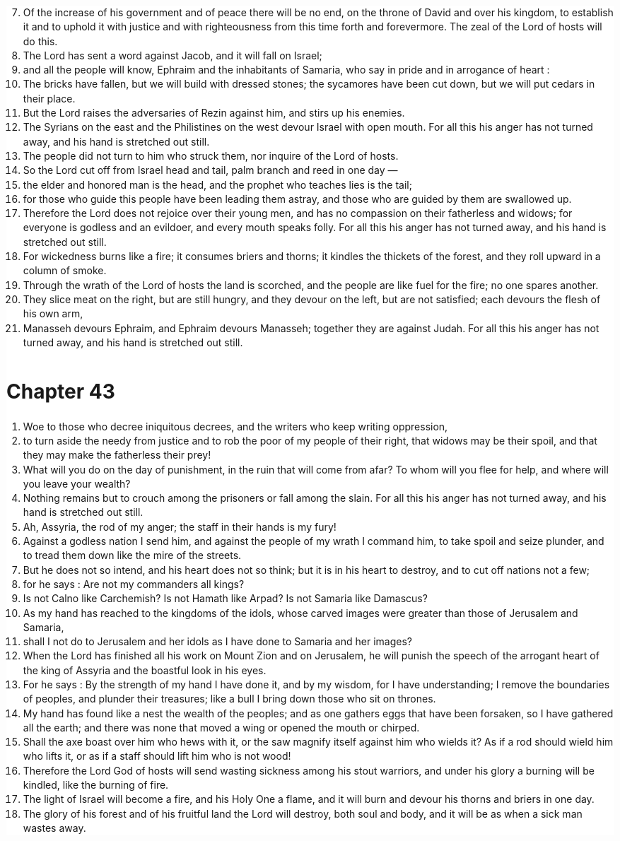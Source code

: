 7. Of the increase of his government and of peace there will be no end, on the throne of David and over his kingdom, to establish it and to uphold it with justice and with righteousness from this time forth and forevermore. The zeal of the Lord of hosts will do this.
8. The Lord has sent a word against Jacob, and it will fall on Israel;
9. and all the people will know, Ephraim and the inhabitants of Samaria, who say in pride and in arrogance of heart :
10. The bricks have fallen, but we will build with dressed stones; the sycamores have been cut down, but we will put cedars in their place.
11. But the Lord raises the adversaries of Rezin against him, and stirs up his enemies.
12. The Syrians on the east and the Philistines on the west devour Israel with open mouth. For all this his anger has not turned away, and his hand is stretched out still.
13. The people did not turn to him who struck them, nor inquire of the Lord of hosts.
14. So the Lord cut off from Israel head and tail, palm branch and reed in one day —
15. the elder and honored man is the head, and the prophet who teaches lies is the tail;
16. for those who guide this people have been leading them astray, and those who are guided by them are swallowed up.
17. Therefore the Lord does not rejoice over their young men, and has no compassion on their fatherless and widows; for everyone is godless and an evildoer, and every mouth speaks folly. For all this his anger has not turned away, and his hand is stretched out still.
18. For wickedness burns like a fire; it consumes briers and thorns; it kindles the thickets of the forest, and they roll upward in a column of smoke.
19. Through the wrath of the Lord of hosts the land is scorched, and the people are like fuel for the fire; no one spares another.
20. They slice meat on the right, but are still hungry, and they devour on the left, but are not satisfied; each devours the flesh of his own arm,
21. Manasseh devours Ephraim, and Ephraim devours Manasseh; together they are against Judah. For all this his anger has not turned away, and his hand is stretched out still.

# Chapter 43

1. Woe to those who decree iniquitous decrees, and the writers who keep writing oppression,
2. to turn aside the needy from justice and to rob the poor of my people of their right, that widows may be their spoil, and that they may make the fatherless their prey!
3. What will you do on the day of punishment, in the ruin that will come from afar? To whom will you flee for help, and where will you leave your wealth?
4. Nothing remains but to crouch among the prisoners or fall among the slain. For all this his anger has not turned away, and his hand is stretched out still.
5. Ah, Assyria, the rod of my anger; the staff in their hands is my fury!
6. Against a godless nation I send him, and against the people of my wrath I command him, to take spoil and seize plunder, and to tread them down like the mire of the streets.
7. But he does not so intend, and his heart does not so think; but it is in his heart to destroy, and to cut off nations not a few;
8. for he says : Are not my commanders all kings?
9. Is not Calno like Carchemish? Is not Hamath like Arpad? Is not Samaria like Damascus?
10. As my hand has reached to the kingdoms of the idols, whose carved images were greater than those of Jerusalem and Samaria,
11. shall I not do to Jerusalem and her idols as I have done to Samaria and her images?
12. When the Lord has finished all his work on Mount Zion and on Jerusalem, he will punish the speech of the arrogant heart of the king of Assyria and the boastful look in his eyes.
13. For he says : By the strength of my hand I have done it, and by my wisdom, for I have understanding; I remove the boundaries of peoples, and plunder their treasures; like a bull I bring down those who sit on thrones.
14. My hand has found like a nest the wealth of the peoples; and as one gathers eggs that have been forsaken, so I have gathered all the earth; and there was none that moved a wing or opened the mouth or chirped.
15. Shall the axe boast over him who hews with it, or the saw magnify itself against him who wields it? As if a rod should wield him who lifts it, or as if a staff should lift him who is not wood!
16. Therefore the Lord God of hosts will send wasting sickness among his stout warriors, and under his glory a burning will be kindled, like the burning of fire.
17. The light of Israel will become a fire, and his Holy One a flame, and it will burn and devour his thorns and briers in one day.
18. The glory of his forest and of his fruitful land the Lord will destroy, both soul and body, and it will be as when a sick man wastes away.